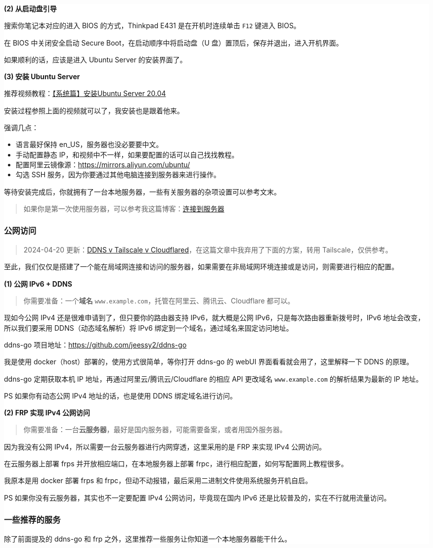 **(2) 从启动盘引导**

搜索你笔记本对应的进入 BIOS 的方式，Thinkpad E431 是在开机时连续单击 `F12` 键进入 BIOS。

在 BIOS 中关闭安全启动 Secure Boot，在启动顺序中将启动盘（U 盘）置顶后，保存并退出，进入开机界面。

如果顺利的话，应该是进入 Ubuntu Server 的安装界面了。

**(3) 安装 Ubuntu Server**

推荐视频教程：[【系统篇】安装Ubuntu Server 20.04](https://www.bilibili.com/video/BV1Ci4y1u74N)

安装过程参照上面的视频就可以了，我安装也是跟着他来。

强调几点：

- 语言最好保持 en_US，服务器也没必要要中文。
- 手动配置静态 IP，和视频中不一样，如果要配置的话可以自己找找教程。
- 配置阿里云镜像源：https://mirrors.aliyun.com/ubuntu/
- 勾选 SSH 服务，因为你要通过其他电脑连接到服务器来进行操作。

等待安装完成后，你就拥有了一台本地服务器，一些有关服务器的杂项设置可以参考文末。

> 如果你是第一次使用服务器，可以参考我这篇博客：[连接到服务器](https://blog.krdw.site/posts/connect-to-server/)

### 公网访问

> 2024-04-20 更新：[DDNS v Tailscale v Cloudflared](https://blog.krdw.site/posts/ddns-tailscale-cloudflared/)，在这篇文章中我弃用了下面的方案，转用 Tailscale，仅供参考。

至此，我们仅仅是搭建了一个能在局域网连接和访问的服务器，如果需要在非局域网环境连接或是访问，则需要进行相应的配置。

**(1) 公网 IPv6 + DDNS**

> 你需要准备：一个**域名** `www.example.com`，托管在阿里云、腾讯云、Cloudflare 都可以。

现如今公网 IPv4 还是很难申请到了，但只要你的路由器支持 IPv6，就大概是公网 IPv6，只是每次路由器重新拨号时，IPv6 地址会改变，所以我们要采用 DDNS（动态域名解析）将 IPv6 绑定到一个域名，通过域名来固定访问地址。

ddns-go 项目地址：https://github.com/jeessy2/ddns-go

我是使用 docker（host）部署的，使用方式很简单，等你打开 ddns-go 的 webUI 界面看看就会用了，这里解释一下 DDNS 的原理。

ddns-go 定期获取本机 IP 地址，再通过阿里云/腾讯云/Cloudflare 的相应 API 更改域名 `www.example.com` 的解析结果为最新的 IP 地址。

PS 如果你有动态公网 IPv4 地址的话，也是使用 DDNS 绑定域名进行访问。

**(2) FRP 实现 IPv4 公网访问**

> 你需要准备：一台**云服务器**，最好是国内服务器，可能需要备案，或者用国外服务器。

因为我没有公网 IPv4，所以需要一台云服务器进行内网穿透，这里采用的是 FRP 来实现 IPv4 公网访问。

在云服务器上部署 frps 并开放相应端口，在本地服务器上部署 frpc，进行相应配置，如何写配置网上教程很多。

我原本是用 docker 部署 frps 和 frpc，但动不动报错，最后采用二进制文件使用系统服务开机自启。

PS 如果你没有云服务器，其实也不一定要配置 IPv4 公网访问，毕竟现在国内 IPv6 还是比较普及的，实在不行就用流量访问。

### 一些推荐的服务

除了前面提及的 ddns-go 和 frp 之外，这里推荐一些服务让你知道一个本地服务器能干什么。
